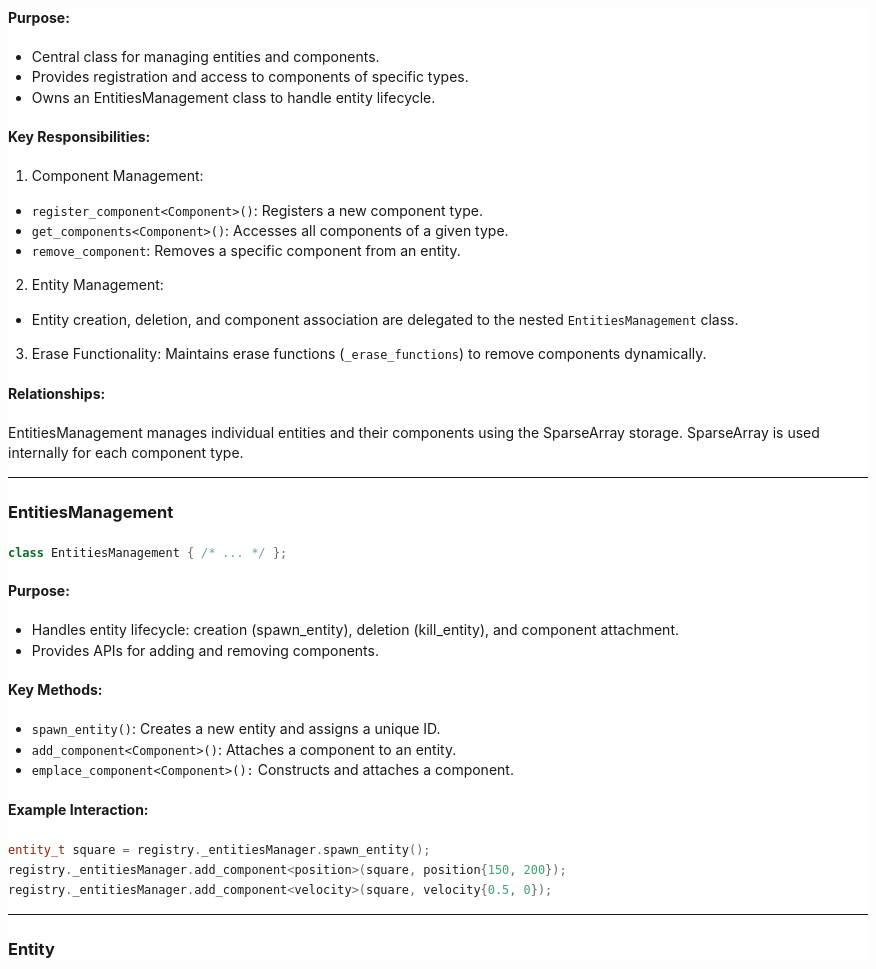 #### Purpose:

* Central class for managing entities and components.
* Provides registration and access to components of specific types.
* Owns an EntitiesManagement class to handle entity lifecycle.

#### Key Responsibilities:

1. Component Management:

* `register_component<Component>()`: Registers a new component type.
* `get_components<Component>()`: Accesses all components of a given type.
* `remove_component`: Removes a specific component from an entity.

2. Entity Management:

* Entity creation, deletion, and component association are delegated to the nested `EntitiesManagement` class.

3. Erase Functionality:
Maintains erase functions (`_erase_functions`) to remove components dynamically.

#### Relationships:

EntitiesManagement manages individual entities and their components using the SparseArray storage.
SparseArray is used internally for each component type.

---

### EntitiesManagement

```cpp
class EntitiesManagement { /* ... */ };
```

#### Purpose:

* Handles entity lifecycle: creation (spawn_entity), deletion (kill_entity), and component attachment.
* Provides APIs for adding and removing components.

#### Key Methods:

* ``spawn_entity()``: Creates a new entity and assigns a unique ID.
* `add_component<Component>()`: Attaches a component to an entity.
* `emplace_component<Component>():` Constructs and attaches a component.

#### Example Interaction:

``` cpp
entity_t square = registry._entitiesManager.spawn_entity();
registry._entitiesManager.add_component<position>(square, position{150, 200});
registry._entitiesManager.add_component<velocity>(square, velocity{0.5, 0});
```
---

### Entity
